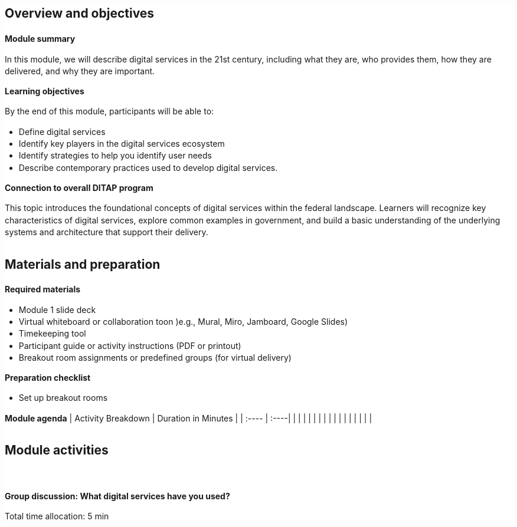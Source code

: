 ## Overview and objectives<a name="Overview-and-objectives"></a>

**Module summary**

In this module, we will describe digital services in the 21st century, including what they are, who provides them, how they are delivered, and why they are important. 

**Learning objectives**

By the end of this module, participants will be able to: 
- Define digital services
- Identify key players in the digital services ecosystem
- Identify strategies to help you identify user needs
- Describe contemporary practices used to develop digital services.

**Connection to overall DITAP program**

This topic introduces the foundational concepts of digital services within the federal landscape. Learners will recognize key characteristics of digital services, explore common examples in government, and build a basic understanding of the underlying systems and architecture that support their delivery.

## Materials and preparation<a name="Materials-and-preparation"></a>

**Required materials**
- Module 1 slide deck
- Virtual whiteboard or collaboration toon )e.g., Mural, Miro, Jamboard, Google Slides)
- Timekeeping tool
- Participant guide or activity instructions (PDF or printout)
- Breakout room assignments or predefined groups (for virtual delivery)

**Preparation checklist**
- Set up breakout rooms

**Module agenda<a name="agenda"></a>**
| Activity Breakdown | Duration in Minutes |
| :---- | :----|
|  | |  |
|  | |  |
|  | |  |
|  | |  |

## Module activities<a name="Module-activities"></a>
</br>

**Group discussion: What digital services have you used?<a name="one"></a>**

Total time allocation: 5 min
